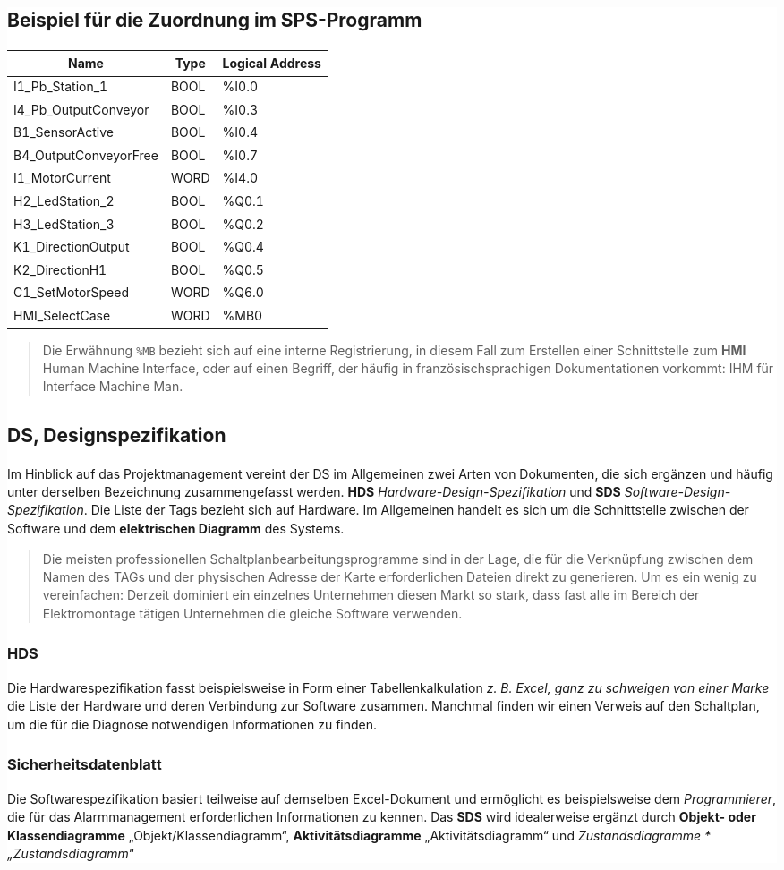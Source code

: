 ## Beispiel für die Zuordnung im SPS-Programm
|Name                 |Type|Logical Address|
|---------------------|----|---------------|
|I1_Pb_Station_1      |BOOL|%I0.0|
|I4_Pb_OutputConveyor |BOOL|%I0.3|
|B1_SensorActive      |BOOL|%I0.4|
|B4_OutputConveyorFree|BOOL|%I0.7|
|I1_MotorCurrent      |WORD|%I4.0|
|H2_LedStation_2      |BOOL|%Q0.1|
|H3_LedStation_3      |BOOL|%Q0.2|
|K1_DirectionOutput	  |BOOL|%Q0.4|
|K2_DirectionH1       |BOOL|%Q0.5|
|C1_SetMotorSpeed     |WORD|%Q6.0|
|HMI_SelectCase       |WORD|%MB0 |

> Die Erwähnung ``%MB`` bezieht sich auf eine interne Registrierung, in diesem Fall zum Erstellen einer Schnittstelle zum **HMI** Human Machine Interface, oder auf einen Begriff, der häufig in französischsprachigen Dokumentationen vorkommt: IHM für Interface Machine Man.

## DS, Designspezifikation
Im Hinblick auf das Projektmanagement vereint der DS im Allgemeinen zwei Arten von Dokumenten, die sich ergänzen und häufig unter derselben Bezeichnung zusammengefasst werden.
**HDS** *Hardware-Design-Spezifikation* und **SDS** *Software-Design-Spezifikation*.
Die Liste der Tags bezieht sich auf Hardware. Im Allgemeinen handelt es sich um die Schnittstelle zwischen der Software und dem **elektrischen Diagramm** des Systems.

> Die meisten professionellen Schaltplanbearbeitungsprogramme sind in der Lage, die für die Verknüpfung zwischen dem Namen des TAGs und der physischen Adresse der Karte erforderlichen Dateien direkt zu generieren. Um es ein wenig zu vereinfachen: Derzeit dominiert ein einzelnes Unternehmen diesen Markt so stark, dass fast alle im Bereich der Elektromontage tätigen Unternehmen die gleiche Software verwenden.

### HDS
Die Hardwarespezifikation fasst beispielsweise in Form einer Tabellenkalkulation *z. B. Excel, ganz zu schweigen von einer Marke* die Liste der Hardware und deren Verbindung zur Software zusammen.
Manchmal finden wir einen Verweis auf den Schaltplan, um die für die Diagnose notwendigen Informationen zu finden.

### Sicherheitsdatenblatt
Die Softwarespezifikation basiert teilweise auf demselben Excel-Dokument und ermöglicht es beispielsweise dem *Programmierer*, die für das Alarmmanagement erforderlichen Informationen zu kennen.
Das **SDS** wird idealerweise ergänzt durch **Objekt- oder Klassendiagramme** „Objekt/Klassendiagramm“, **Aktivitätsdiagramme** „Aktivitätsdiagramm“ und **Zustandsdiagramme* * „Zustandsdiagramm*“
